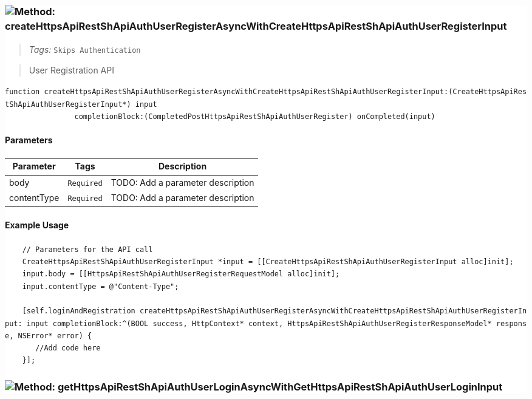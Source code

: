 
### <a name="create_https_api_rest_sh_api_auth_user_register_async_with_create_https_api_rest_sh_api_auth_user_register_input"></a>![Method: ](https://apidocs.io/img/method.png ".LoginAndRegistrationController.createHttpsApiRestShApiAuthUserRegisterAsyncWithCreateHttpsApiRestShApiAuthUserRegisterInput") createHttpsApiRestShApiAuthUserRegisterAsyncWithCreateHttpsApiRestShApiAuthUserRegisterInput

> *Tags:*  ``` Skips Authentication ``` 

> User Registration API


```objc
function createHttpsApiRestShApiAuthUserRegisterAsyncWithCreateHttpsApiRestShApiAuthUserRegisterInput:(CreateHttpsApiRestShApiAuthUserRegisterInput*) input
                completionBlock:(CompletedPostHttpsApiRestShApiAuthUserRegister) onCompleted(input)
```

#### Parameters

| Parameter | Tags | Description |
|-----------|------|-------------|
| body |  ``` Required ```  | TODO: Add a parameter description |
| contentType |  ``` Required ```  | TODO: Add a parameter description |





#### Example Usage

```objc
    // Parameters for the API call
    CreateHttpsApiRestShApiAuthUserRegisterInput *input = [[CreateHttpsApiRestShApiAuthUserRegisterInput alloc]init];
    input.body = [[HttpsApiRestShApiAuthUserRegisterRequestModel alloc]init];
    input.contentType = @"Content-Type";

    [self.loginAndRegistration createHttpsApiRestShApiAuthUserRegisterAsyncWithCreateHttpsApiRestShApiAuthUserRegisterInput: input completionBlock:^(BOOL success, HttpContext* context, HttpsApiRestShApiAuthUserRegisterResponseModel* response, NSError* error) { 
       //Add code here
    }];
```


### <a name="get_https_api_rest_sh_api_auth_user_login_async_with_get_https_api_rest_sh_api_auth_user_login_input"></a>![Method: ](https://apidocs.io/img/method.png ".LoginAndRegistrationController.getHttpsApiRestShApiAuthUserLoginAsyncWithGetHttpsApiRestShApiAuthUserLoginInput") getHttpsApiRestShApiAuthUserLoginAsyncWithGetHttpsApiRestShApiAuthUserLoginInput
